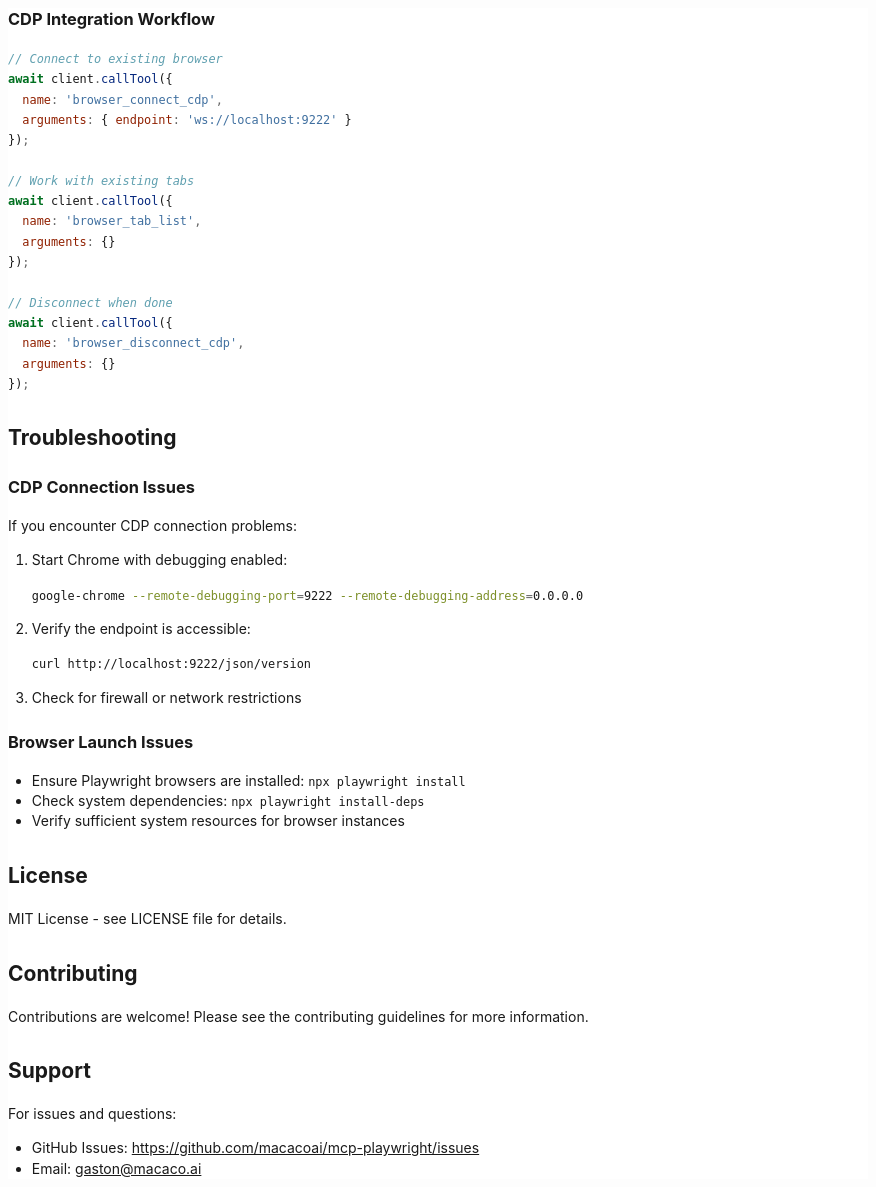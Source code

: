 ### CDP Integration Workflow
```javascript
// Connect to existing browser
await client.callTool({
  name: 'browser_connect_cdp',
  arguments: { endpoint: 'ws://localhost:9222' }
});

// Work with existing tabs
await client.callTool({
  name: 'browser_tab_list',
  arguments: {}
});

// Disconnect when done
await client.callTool({
  name: 'browser_disconnect_cdp',
  arguments: {}
});
```

## Troubleshooting

### CDP Connection Issues
If you encounter CDP connection problems:

1. Start Chrome with debugging enabled:
   ```bash
   google-chrome --remote-debugging-port=9222 --remote-debugging-address=0.0.0.0
   ```

2. Verify the endpoint is accessible:
   ```bash
   curl http://localhost:9222/json/version
   ```

3. Check for firewall or network restrictions

### Browser Launch Issues
- Ensure Playwright browsers are installed: `npx playwright install`
- Check system dependencies: `npx playwright install-deps`
- Verify sufficient system resources for browser instances

## License

MIT License - see LICENSE file for details.

## Contributing

Contributions are welcome! Please see the contributing guidelines for more information.

## Support

For issues and questions:
- GitHub Issues: https://github.com/macacoai/mcp-playwright/issues
- Email: gaston@macaco.ai